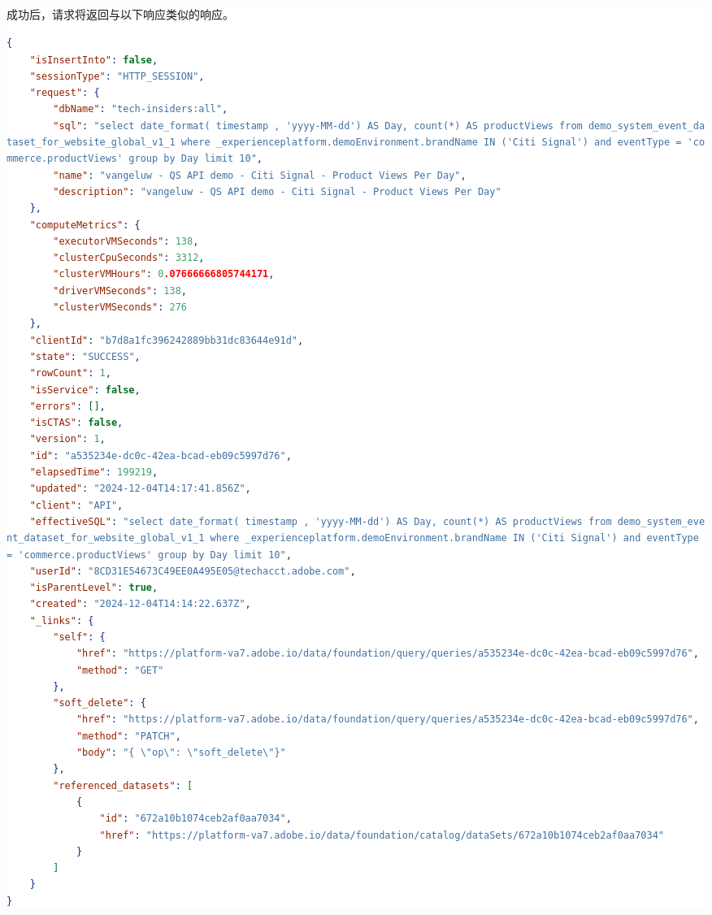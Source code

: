 成功后，请求将返回与以下响应类似的响应。

```json
{
    "isInsertInto": false,
    "sessionType": "HTTP_SESSION",
    "request": {
        "dbName": "tech-insiders:all",
        "sql": "select date_format( timestamp , 'yyyy-MM-dd') AS Day, count(*) AS productViews from demo_system_event_dataset_for_website_global_v1_1 where _experienceplatform.demoEnvironment.brandName IN ('Citi Signal') and eventType = 'commerce.productViews' group by Day limit 10",
        "name": "vangeluw - QS API demo - Citi Signal - Product Views Per Day",
        "description": "vangeluw - QS API demo - Citi Signal - Product Views Per Day"
    },
    "computeMetrics": {
        "executorVMSeconds": 138,
        "clusterCpuSeconds": 3312,
        "clusterVMHours": 0.07666666805744171,
        "driverVMSeconds": 138,
        "clusterVMSeconds": 276
    },
    "clientId": "b7d8a1fc396242889bb31dc83644e91d",
    "state": "SUCCESS",
    "rowCount": 1,
    "isService": false,
    "errors": [],
    "isCTAS": false,
    "version": 1,
    "id": "a535234e-dc0c-42ea-bcad-eb09c5997d76",
    "elapsedTime": 199219,
    "updated": "2024-12-04T14:17:41.856Z",
    "client": "API",
    "effectiveSQL": "select date_format( timestamp , 'yyyy-MM-dd') AS Day, count(*) AS productViews from demo_system_event_dataset_for_website_global_v1_1 where _experienceplatform.demoEnvironment.brandName IN ('Citi Signal') and eventType = 'commerce.productViews' group by Day limit 10",
    "userId": "8CD31E54673C49EE0A495E05@techacct.adobe.com",
    "isParentLevel": true,
    "created": "2024-12-04T14:14:22.637Z",
    "_links": {
        "self": {
            "href": "https://platform-va7.adobe.io/data/foundation/query/queries/a535234e-dc0c-42ea-bcad-eb09c5997d76",
            "method": "GET"
        },
        "soft_delete": {
            "href": "https://platform-va7.adobe.io/data/foundation/query/queries/a535234e-dc0c-42ea-bcad-eb09c5997d76",
            "method": "PATCH",
            "body": "{ \"op\": \"soft_delete\"}"
        },
        "referenced_datasets": [
            {
                "id": "672a10b1074ceb2af0aa7034",
                "href": "https://platform-va7.adobe.io/data/foundation/catalog/dataSets/672a10b1074ceb2af0aa7034"
            }
        ]
    }
}
```
